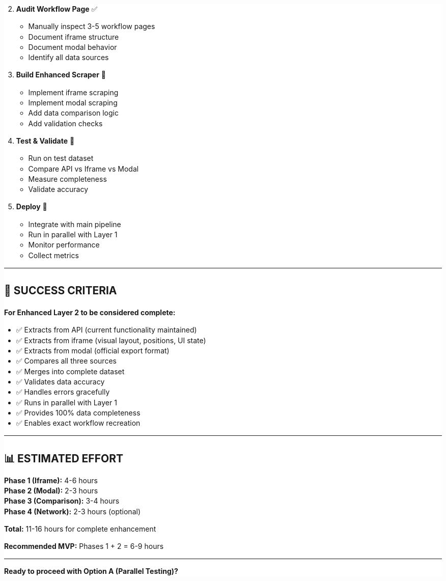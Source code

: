 2. **Audit Workflow Page** ✅
   - Manually inspect 3-5 workflow pages
   - Document iframe structure
   - Document modal behavior
   - Identify all data sources

3. **Build Enhanced Scraper** 🔄
   - Implement iframe scraping
   - Implement modal scraping
   - Add data comparison logic
   - Add validation checks

4. **Test & Validate** 🔄
   - Run on test dataset
   - Compare API vs Iframe vs Modal
   - Measure completeness
   - Validate accuracy

5. **Deploy** 🔄
   - Integrate with main pipeline
   - Run in parallel with Layer 1
   - Monitor performance
   - Collect metrics

---

## 🎯 SUCCESS CRITERIA

**For Enhanced Layer 2 to be considered complete:**

- ✅ Extracts from API (current functionality maintained)
- ✅ Extracts from iframe (visual layout, positions, UI state)
- ✅ Extracts from modal (official export format)
- ✅ Compares all three sources
- ✅ Merges into complete dataset
- ✅ Validates data accuracy
- ✅ Handles errors gracefully
- ✅ Runs in parallel with Layer 1
- ✅ Provides 100% data completeness
- ✅ Enables exact workflow recreation

---

## 📊 ESTIMATED EFFORT

**Phase 1 (Iframe):** 4-6 hours  
**Phase 2 (Modal):** 2-3 hours  
**Phase 3 (Comparison):** 3-4 hours  
**Phase 4 (Network):** 2-3 hours (optional)

**Total:** 11-16 hours for complete enhancement

**Recommended MVP:** Phases 1 + 2 = 6-9 hours

---

**Ready to proceed with Option A (Parallel Testing)?**





